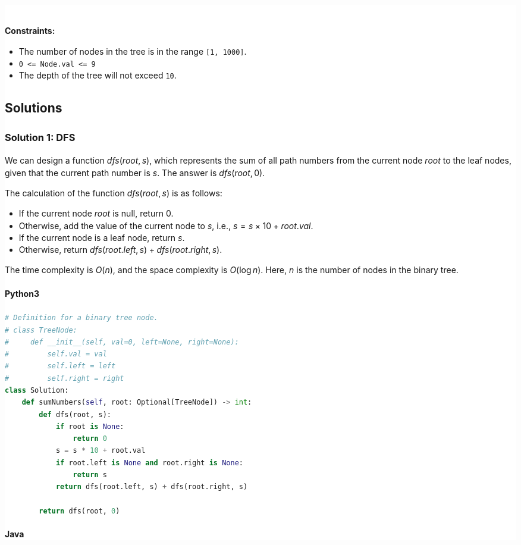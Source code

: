 <p>&nbsp;</p>
<p><strong>Constraints:</strong></p>

<ul>
	<li>The number of nodes in the tree is in the range <code>[1, 1000]</code>.</li>
	<li><code>0 &lt;= Node.val &lt;= 9</code></li>
	<li>The depth of the tree will not exceed <code>10</code>.</li>
</ul>



## Solutions



### Solution 1: DFS

We can design a function $dfs(root, s)$, which represents the sum of all path numbers from the current node $root$ to the leaf nodes, given that the current path number is $s$. The answer is $dfs(root, 0)$.

The calculation of the function $dfs(root, s)$ is as follows:

-   If the current node $root$ is null, return $0$.
-   Otherwise, add the value of the current node to $s$, i.e., $s = s \times 10 + root.val$.
-   If the current node is a leaf node, return $s$.
-   Otherwise, return $dfs(root.left, s) + dfs(root.right, s)$.

The time complexity is $O(n)$, and the space complexity is $O(\log n)$. Here, $n$ is the number of nodes in the binary tree.



#### Python3

```python
# Definition for a binary tree node.
# class TreeNode:
#     def __init__(self, val=0, left=None, right=None):
#         self.val = val
#         self.left = left
#         self.right = right
class Solution:
    def sumNumbers(self, root: Optional[TreeNode]) -> int:
        def dfs(root, s):
            if root is None:
                return 0
            s = s * 10 + root.val
            if root.left is None and root.right is None:
                return s
            return dfs(root.left, s) + dfs(root.right, s)

        return dfs(root, 0)
```

#### Java
